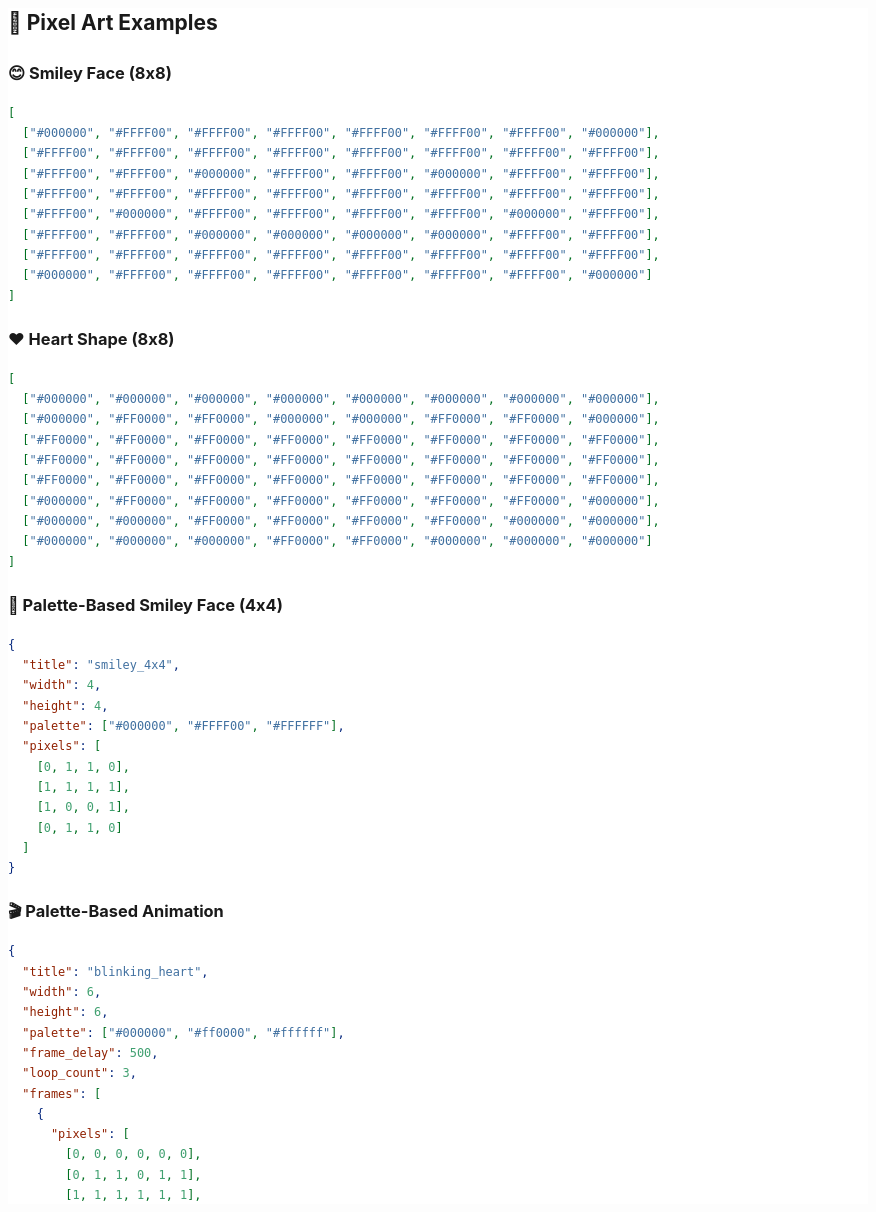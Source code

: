 ```python
```

## 🎯 Pixel Art Examples

### 😊 Smiley Face (8x8)
```json
[
  ["#000000", "#FFFF00", "#FFFF00", "#FFFF00", "#FFFF00", "#FFFF00", "#FFFF00", "#000000"],
  ["#FFFF00", "#FFFF00", "#FFFF00", "#FFFF00", "#FFFF00", "#FFFF00", "#FFFF00", "#FFFF00"],
  ["#FFFF00", "#FFFF00", "#000000", "#FFFF00", "#FFFF00", "#000000", "#FFFF00", "#FFFF00"],
  ["#FFFF00", "#FFFF00", "#FFFF00", "#FFFF00", "#FFFF00", "#FFFF00", "#FFFF00", "#FFFF00"],
  ["#FFFF00", "#000000", "#FFFF00", "#FFFF00", "#FFFF00", "#FFFF00", "#000000", "#FFFF00"],
  ["#FFFF00", "#FFFF00", "#000000", "#000000", "#000000", "#000000", "#FFFF00", "#FFFF00"],
  ["#FFFF00", "#FFFF00", "#FFFF00", "#FFFF00", "#FFFF00", "#FFFF00", "#FFFF00", "#FFFF00"],
  ["#000000", "#FFFF00", "#FFFF00", "#FFFF00", "#FFFF00", "#FFFF00", "#FFFF00", "#000000"]
]
```

### ❤️ Heart Shape (8x8)
```json
[
  ["#000000", "#000000", "#000000", "#000000", "#000000", "#000000", "#000000", "#000000"],
  ["#000000", "#FF0000", "#FF0000", "#000000", "#000000", "#FF0000", "#FF0000", "#000000"],
  ["#FF0000", "#FF0000", "#FF0000", "#FF0000", "#FF0000", "#FF0000", "#FF0000", "#FF0000"],
  ["#FF0000", "#FF0000", "#FF0000", "#FF0000", "#FF0000", "#FF0000", "#FF0000", "#FF0000"],
  ["#FF0000", "#FF0000", "#FF0000", "#FF0000", "#FF0000", "#FF0000", "#FF0000", "#FF0000"],
  ["#000000", "#FF0000", "#FF0000", "#FF0000", "#FF0000", "#FF0000", "#FF0000", "#000000"],
  ["#000000", "#000000", "#FF0000", "#FF0000", "#FF0000", "#FF0000", "#000000", "#000000"],
  ["#000000", "#000000", "#000000", "#FF0000", "#FF0000", "#000000", "#000000", "#000000"]
]
```

### 🎨 Palette-Based Smiley Face (4x4)
```json
{
  "title": "smiley_4x4",
  "width": 4,
  "height": 4,
  "palette": ["#000000", "#FFFF00", "#FFFFFF"],
  "pixels": [
    [0, 1, 1, 0],
    [1, 1, 1, 1],
    [1, 0, 0, 1],
    [0, 1, 1, 0]
  ]
}
```

### 🎬 Palette-Based Animation
```json
{
  "title": "blinking_heart",
  "width": 6,
  "height": 6,
  "palette": ["#000000", "#ff0000", "#ffffff"],
  "frame_delay": 500,
  "loop_count": 3,
  "frames": [
    {
      "pixels": [
        [0, 0, 0, 0, 0, 0],
        [0, 1, 1, 0, 1, 1],
        [1, 1, 1, 1, 1, 1],
```